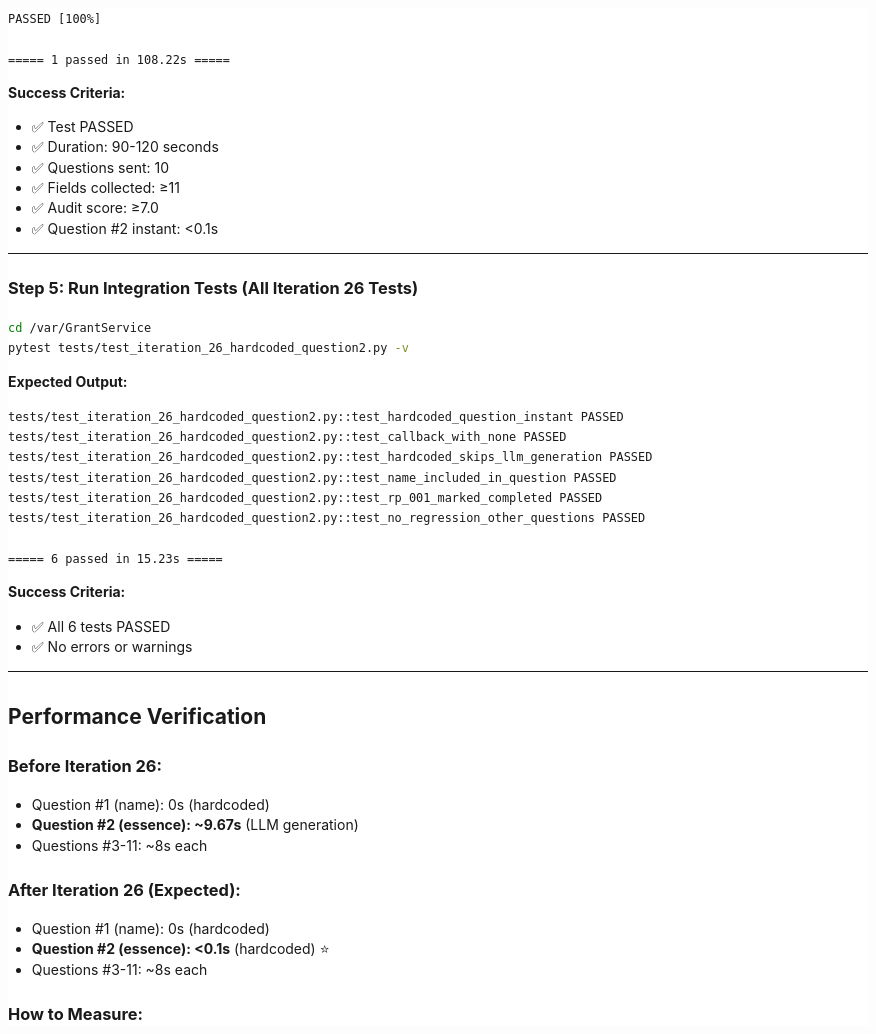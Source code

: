 ```
PASSED [100%]

===== 1 passed in 108.22s =====
```

**Success Criteria:**
- ✅ Test PASSED
- ✅ Duration: 90-120 seconds
- ✅ Questions sent: 10
- ✅ Fields collected: ≥11
- ✅ Audit score: ≥7.0
- ✅ Question #2 instant: <0.1s

---

### Step 5: Run Integration Tests (All Iteration 26 Tests)
```bash
cd /var/GrantService
pytest tests/test_iteration_26_hardcoded_question2.py -v
```

**Expected Output:**
```
tests/test_iteration_26_hardcoded_question2.py::test_hardcoded_question_instant PASSED
tests/test_iteration_26_hardcoded_question2.py::test_callback_with_none PASSED
tests/test_iteration_26_hardcoded_question2.py::test_hardcoded_skips_llm_generation PASSED
tests/test_iteration_26_hardcoded_question2.py::test_name_included_in_question PASSED
tests/test_iteration_26_hardcoded_question2.py::test_rp_001_marked_completed PASSED
tests/test_iteration_26_hardcoded_question2.py::test_no_regression_other_questions PASSED

===== 6 passed in 15.23s =====
```

**Success Criteria:**
- ✅ All 6 tests PASSED
- ✅ No errors or warnings

---

## Performance Verification

### Before Iteration 26:
- Question #1 (name): 0s (hardcoded)
- **Question #2 (essence): ~9.67s** (LLM generation)
- Questions #3-11: ~8s each

### After Iteration 26 (Expected):
- Question #1 (name): 0s (hardcoded)
- **Question #2 (essence): <0.1s** (hardcoded) ⭐
- Questions #3-11: ~8s each

### How to Measure:
